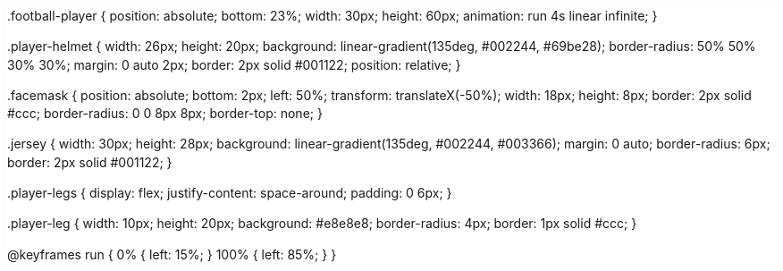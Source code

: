   .football-player {
    position: absolute;
    bottom: 23%;
    width: 30px;
    height: 60px;
    animation: run 4s linear infinite;
  }
  
  .player-helmet {
    width: 26px;
    height: 20px;
    background: linear-gradient(135deg, #002244, #69be28);
    border-radius: 50% 50% 30% 30%;
    margin: 0 auto 2px;
    border: 2px solid #001122;
    position: relative;
  }
  
  .facemask {
    position: absolute;
    bottom: 2px;
    left: 50%;
    transform: translateX(-50%);
    width: 18px;
    height: 8px;
    border: 2px solid #ccc;
    border-radius: 0 0 8px 8px;
    border-top: none;
  }
  
  .jersey {
    width: 30px;
    height: 28px;
    background: linear-gradient(135deg, #002244, #003366);
    margin: 0 auto;
    border-radius: 6px;
    border: 2px solid #001122;
  }
  
  .player-legs {
    display: flex;
    justify-content: space-around;
    padding: 0 6px;
  }
  
  .player-leg {
    width: 10px;
    height: 20px;
    background: #e8e8e8;
    border-radius: 4px;
    border: 1px solid #ccc;
  }
  
  @keyframes run {
    0% { left: 15%; }
    100% { left: 85%; }
  }
  